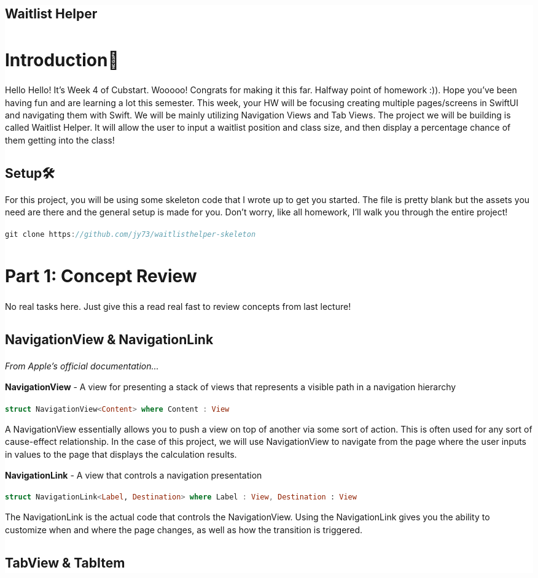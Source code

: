 ## Waitlist Helper
# Introduction👋

Hello Hello! It’s Week 4 of Cubstart. Wooooo! Congrats for making it this far. Halfway point of homework :)). Hope you’ve been having fun and are learning a lot this semester. This week, your HW will be focusing creating multiple pages/screens in SwiftUI and navigating them with Swift. We will be mainly utilizing Navigation Views and Tab Views. The project we will be building is called Waitlist Helper. It will allow the user to input a waitlist position and class size, and then display a percentage chance of them getting into the class!

## Setup🛠

For this project, you will be using some skeleton code that I wrote up to get you started. The file is pretty blank but the assets you need are there and the general setup is made for you. Don’t worry, like all homework, I’ll walk you through the entire project!

```jsx
git clone https://github.com/jy73/waitlisthelper-skeleton
```

# Part 1: Concept Review

No real tasks here. Just give this a read real fast to review concepts from last lecture!

## NavigationView & NavigationLink

*From Apple’s official documentation...*

**NavigationView** - A view for presenting a stack of views that represents a visible path in a navigation hierarchy

```swift
struct NavigationView<Content> where Content : View
```

A NavigationView essentially allows you to push a view on top of another via some sort of action. This is often used for any sort of cause-effect relationship. In the case of this project, we will use NavigationView to navigate from the page where the user inputs in values to the page that displays the calculation results.

**NavigationLink** - A view that controls a navigation presentation

```swift
struct NavigationLink<Label, Destination> where Label : View, Destination : View
```

The NavigationLink is the actual code that controls the NavigationView. Using the NavigationLink gives you the ability to customize when and where the page changes, as well as how the transition is triggered.

## TabView & TabItem
